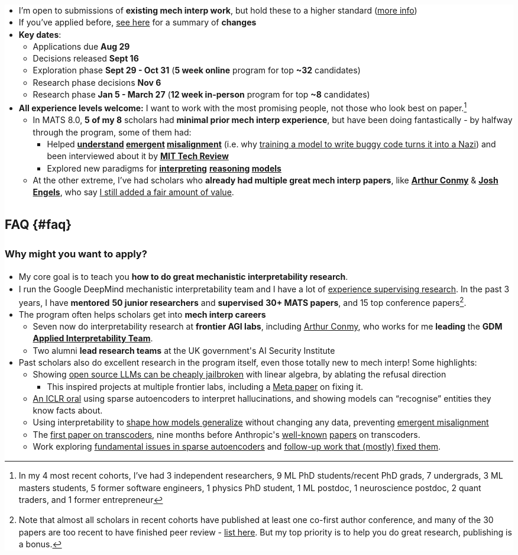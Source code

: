   * I’m open to submissions of **existing mech interp work**, but hold these to a higher standard ([more info](?tab=t.sa4u6llpnkph#heading=h.7f3iti9n36qd))  
  * If you’ve applied before, [see here](?tab=t.62dwfjn1hlrr#heading=h.7bj6h5t4n588) for a summary of **changes**  
* **Key dates**:  
  * Applications due **Aug 29**  
  * Decisions released **Sept 16**  
  * Exploration phase **Sept 29 \- Oct 31** (**5 week online** program for top **\~32** candidates)  
  * Research phase decisions **Nov 6**  
  * Research phase **Jan 5 \- March 27** (**12 week in-person** program for top **\~8** candidates)  
* **All experience levels welcome:** I want to work with the most promising people, not those who look best on paper.[^1]  
  * In MATS 8.0, **5 of my 8** scholars had **minimal prior mech interp experience**, but have been doing fantastically \- by halfway through the program, some of them had:   
    * Helped **[understand](https://arxiv.org/abs/2506.11618) [emergent](https://arxiv.org/abs/2506.11613) [misalignment](https://www.alignmentforum.org/posts/gLDSqQm8pwNiq7qst/narrow-misalignment-is-hard-emergent-misalignment-is-easy)** (i.e. why [training a model to write buggy code turns it into a Nazi](https://www.emergent-misalignment.com/)) and been interviewed about it by **[MIT Tech Review](https://www.technologyreview.com/2025/06/18/1119042/openai-can-rehabilitate-ai-models-that-develop-a-bad-boy-persona/)**  
    * Explored new paradigms for [**interpreting**](http://x.com/paulcbogdan/status/1938287361525436864) **[reasoning](https://arxiv.org/abs/2506.19143) [models](https://www.thought-anchors.com/)**  
  * At the other extreme, I’ve had scholars who **already had multiple great mech interp papers**, like [**Arthur Conmy**](https://scholar.google.com/citations?user=n4HIyXQAAAAJ&hl=en&oi=ao) & [**Josh Engels**](https://scholar.google.com/citations?user=yVPnVK8AAAAJ&hl=en&oi=ao), who say [I still added a fair amount of value](#how-does-a-research-supervisor-add-value?). 

## FAQ {#faq}

### Why might you want to apply?

* My core goal is to teach you **how to do great mechanistic interpretability research**.   
* I run the Google DeepMind mechanistic interpretability team and I have a lot of [experience supervising research](https://scholar.google.com/citations?user=GLnX3MkAAAAJ&hl=en&oi=ao). In the past 3 years, I have **mentored** **50 junior researchers** and **supervised** **30+ MATS papers**, and 15 top conference papers[^2].  
* The program often helps scholars get into **mech interp careers**  
  * Seven now do interpretability research at **frontier AGI labs**, including [Arthur Conmy](https://scholar.google.com/citations?user=n4HIyXQAAAAJ), who works for me **leading** the **GDM [Applied Interpretability Team](https://www.alignmentforum.org/posts/aG9e5tHfHmBnDqrDy/the-gdm-agi-safety-alignment-team-is-hiring-for-applied)**.  
  * Two alumni **lead research teams** at the UK government's AI Security Institute  
* Past scholars also do excellent research in the program itself, even those totally new to mech interp\! Some highlights:  
  * Showing [open source LLMs can be cheaply jailbroken](https://arxiv.org/abs/2406.11717) with linear algebra, by ablating the refusal direction  
    * This inspired projects at multiple frontier labs, including a [Meta paper](https://arxiv.org/abs/2409.20089) on fixing it.  
  * [An ICLR oral](https://arxiv.org/abs/2411.14257) using sparse autoencoders to interpret hallucinations, and showing models can “recognise” entities they know facts about.  
  * Using interpretability to [shape how models generalize](https://arxiv.org/abs/2507.16795) without changing any data, preventing [emergent misalignment](https://www.emergent-misalignment.com/)  
  * The [first paper on transcoders](https://arxiv.org/abs/2406.11944), nine months before Anthropic's [well-known](https://transformer-circuits.pub/2025/attribution-graphs/methods.html) [papers](https://transformer-circuits.pub/2025/attribution-graphs/biology.html) on transcoders.  
  * Work exploring [fundamental issues in sparse autoencoders](https://arxiv.org/abs/2502.04878) and [follow-up work that (mostly) fixed them](https://arxiv.org/abs/2503.17547).


[^1]:  In my 4 most recent cohorts, I’ve had 3 independent researchers, 9 ML PhD students/recent PhD grads, 7 undergrads, 3 ML masters students, 5 former software engineers, 1 physics PhD student, 1 ML postdoc, 1 neuroscience postdoc, 2 quant traders, and 1 former entrepreneur
[^2]:  Note that almost all scholars in recent cohorts have published at least one co-first author conference, and many of the 30 papers are too recent to have finished peer review \- [list here](?tab=t.62dwfjn1hlrr#heading=h.36de2cl4slo0). But my top priority is to help you do great research, publishing is a bonus.
[^3]:  I'm not just saying this because I work for Google\! It's a frontier model, it's free, it's pretty fast, and it can take a million tokens of context. The best paid models from other providers are also great choices but can’t take as much context.
[^4]:  It starts with a table of contents explaining what’s in it.